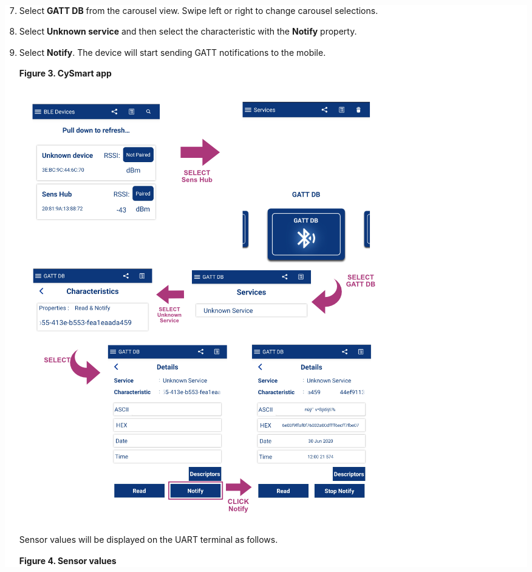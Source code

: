 7. Select **GATT DB** from the carousel view. Swipe left or right to change carousel selections.

8. Select **Unknown service** and then select the characteristic with the **Notify** property.

9. Select **Notify**. The device will start sending GATT notifications to the mobile.

   **Figure 3. CySmart app**

   ![](images/cysmart_guide.png)

   Sensor values will be displayed on the UART terminal as follows.

   **Figure 4. Sensor values**
